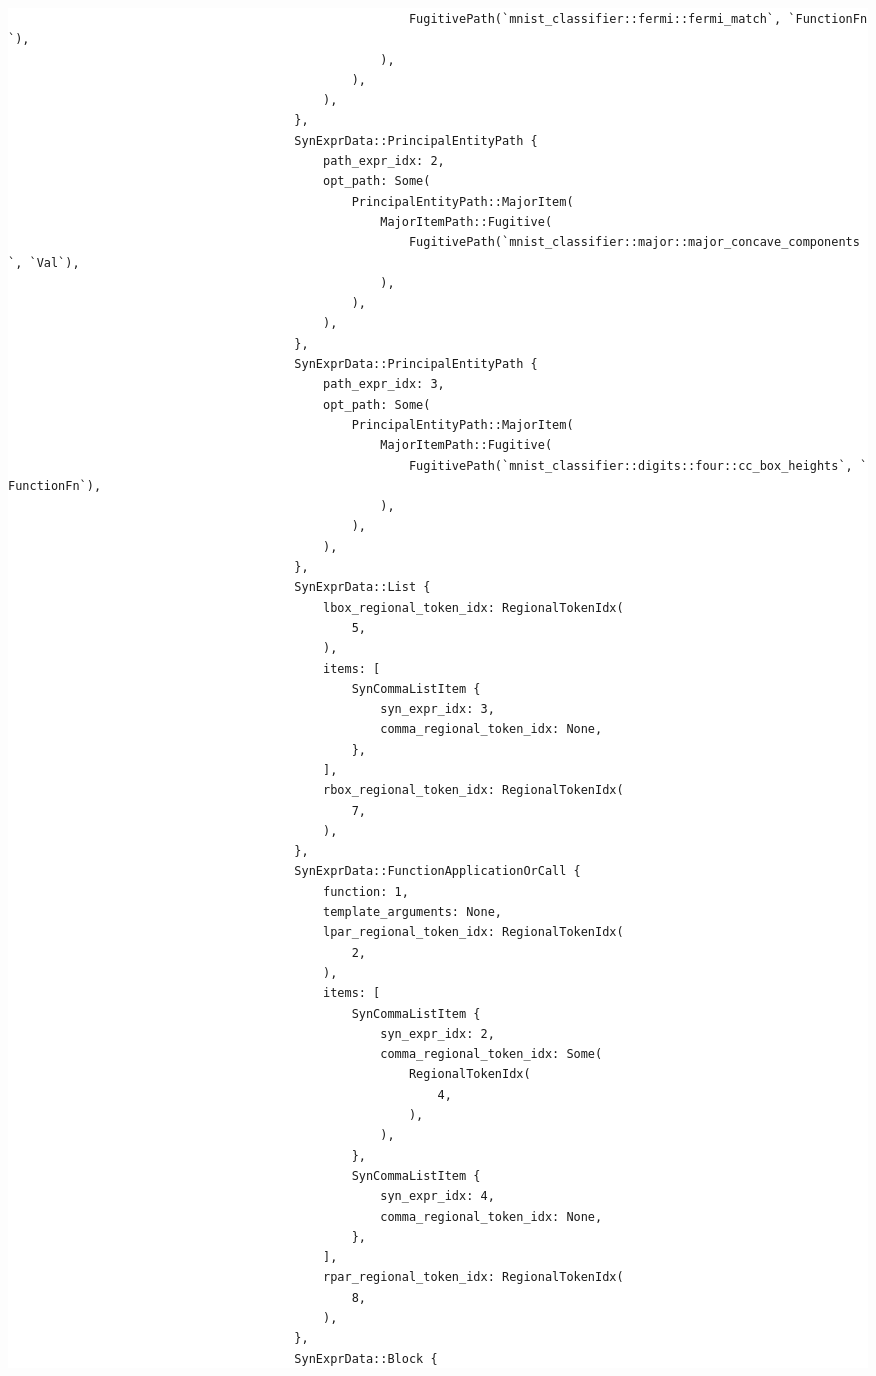                                                             FugitivePath(`mnist_classifier::fermi::fermi_match`, `FunctionFn`),
                                                        ),
                                                    ),
                                                ),
                                            },
                                            SynExprData::PrincipalEntityPath {
                                                path_expr_idx: 2,
                                                opt_path: Some(
                                                    PrincipalEntityPath::MajorItem(
                                                        MajorItemPath::Fugitive(
                                                            FugitivePath(`mnist_classifier::major::major_concave_components`, `Val`),
                                                        ),
                                                    ),
                                                ),
                                            },
                                            SynExprData::PrincipalEntityPath {
                                                path_expr_idx: 3,
                                                opt_path: Some(
                                                    PrincipalEntityPath::MajorItem(
                                                        MajorItemPath::Fugitive(
                                                            FugitivePath(`mnist_classifier::digits::four::cc_box_heights`, `FunctionFn`),
                                                        ),
                                                    ),
                                                ),
                                            },
                                            SynExprData::List {
                                                lbox_regional_token_idx: RegionalTokenIdx(
                                                    5,
                                                ),
                                                items: [
                                                    SynCommaListItem {
                                                        syn_expr_idx: 3,
                                                        comma_regional_token_idx: None,
                                                    },
                                                ],
                                                rbox_regional_token_idx: RegionalTokenIdx(
                                                    7,
                                                ),
                                            },
                                            SynExprData::FunctionApplicationOrCall {
                                                function: 1,
                                                template_arguments: None,
                                                lpar_regional_token_idx: RegionalTokenIdx(
                                                    2,
                                                ),
                                                items: [
                                                    SynCommaListItem {
                                                        syn_expr_idx: 2,
                                                        comma_regional_token_idx: Some(
                                                            RegionalTokenIdx(
                                                                4,
                                                            ),
                                                        ),
                                                    },
                                                    SynCommaListItem {
                                                        syn_expr_idx: 4,
                                                        comma_regional_token_idx: None,
                                                    },
                                                ],
                                                rpar_regional_token_idx: RegionalTokenIdx(
                                                    8,
                                                ),
                                            },
                                            SynExprData::Block {